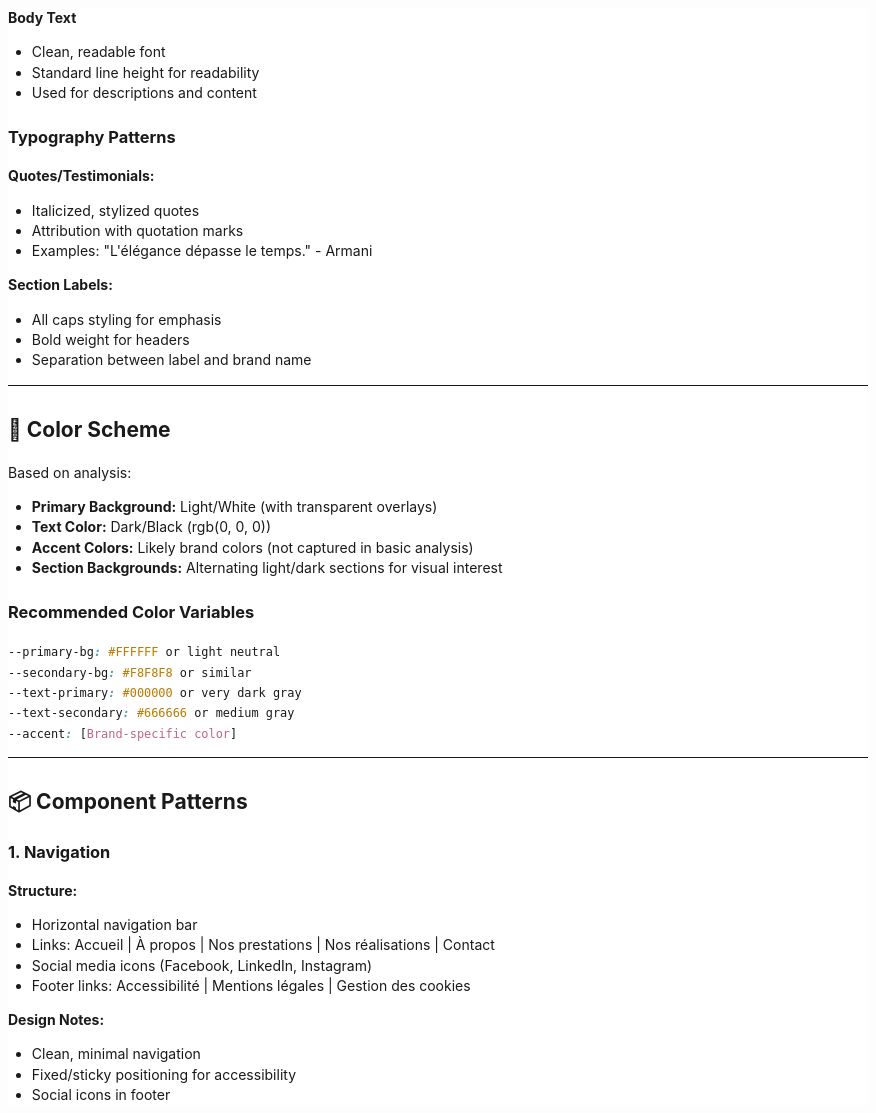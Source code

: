 **Body Text**
- Clean, readable font
- Standard line height for readability
- Used for descriptions and content

### Typography Patterns

**Quotes/Testimonials:**
- Italicized, stylized quotes
- Attribution with quotation marks
- Examples: "L'élégance dépasse le temps." - Armani

**Section Labels:**
- All caps styling for emphasis
- Bold weight for headers
- Separation between label and brand name

---

## 🎨 Color Scheme

Based on analysis:
- **Primary Background:** Light/White (with transparent overlays)
- **Text Color:** Dark/Black (rgb(0, 0, 0))
- **Accent Colors:** Likely brand colors (not captured in basic analysis)
- **Section Backgrounds:** Alternating light/dark sections for visual interest

### Recommended Color Variables
```css
--primary-bg: #FFFFFF or light neutral
--secondary-bg: #F8F8F8 or similar
--text-primary: #000000 or very dark gray
--text-secondary: #666666 or medium gray
--accent: [Brand-specific color]
```

---

## 📦 Component Patterns

### 1. Navigation

**Structure:**
- Horizontal navigation bar
- Links: Accueil | À propos | Nos prestations | Nos réalisations | Contact
- Social media icons (Facebook, LinkedIn, Instagram)
- Footer links: Accessibilité | Mentions légales | Gestion des cookies

**Design Notes:**
- Clean, minimal navigation
- Fixed/sticky positioning for accessibility
- Social icons in footer
